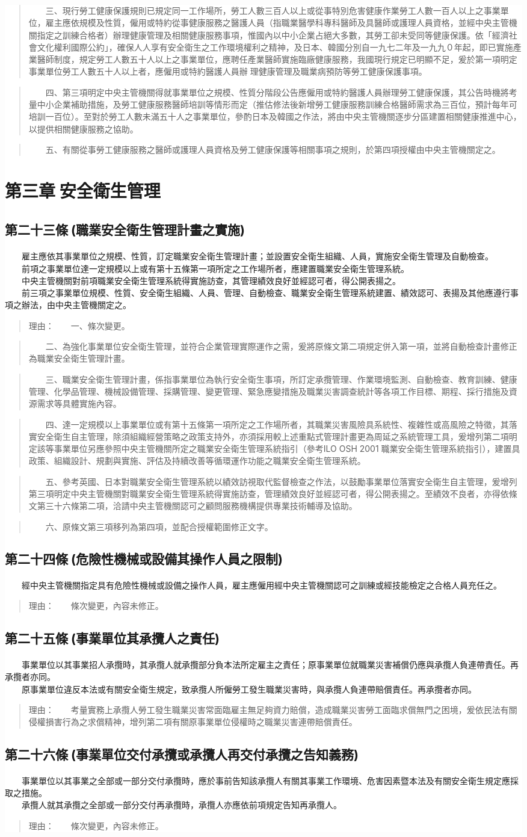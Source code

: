 > 　　三、現行勞工健康保護規則已規定同一工作場所，勞工人數三百人以上或從事特別危害健康作業勞工人數一百人以上之事業單位，雇主應依規模及性質，僱用或特約從事健康服務之醫護人員（指職業醫學科專科醫師及具醫師或護理人員資格，並經中央主管機關指定之訓練合格者）辦理健康管理及相關健康服務事項，惟國內以中小企業占絕大多數，其勞工卻未受同等健康保護。依「經濟社會文化權利國際公約」，確保人人享有安全衛生之工作環境權利之精神，及日本、韓國分別自一九七二年及一九九０年起，即已實施產業醫師制度，規定勞工人數五十人以上之事業單位，應聘任產業醫師實施臨廠健康服務，我國現行規定已明顯不足，爰於第一項明定事業單位勞工人數五十人以上者，應僱用或特約醫護人員辦 理健康管理及職業病預防等勞工健康保護事項。

> 　　四、第三項明定中央主管機關得就事業單位之規模、性質分階段公告應僱用或特約醫護人員辦理勞工健康保護，其公告時機將考量中小企業補助措施，及勞工健康服務醫師培訓等情形而定（推估修法後新增勞工健康服務訓練合格醫師需求為三百位，預計每年可培訓一百位）。至對於勞工人數未滿五十人之事業單位，參酌日本及韓國之作法，將由中央主管機關逐步分區建置相關健康推進中心，以提供相關健康服務之協助。

> 　　五、有關從事勞工健康服務之醫師或護理人員資格及勞工健康保護等相關事項之規則，於第四項授權由中央主管機關定之。



第三章  安全衛生管理
====================
第二十三條 (職業安全衛生管理計畫之實施)
---------------------------------------
　　雇主應依其事業單位之規模、性質，訂定職業安全衛生管理計畫；並設置安全衛生組織、人員，實施安全衛生管理及自動檢查。  
　　前項之事業單位達一定規模以上或有第十五條第一項所定之工作場所者，應建置職業安全衛生管理系統。  
　　中央主管機關對前項職業安全衛生管理系統得實施訪查，其管理績效良好並經認可者，得公開表揚之。  
　　前三項之事業單位規模、性質、安全衛生組織、人員、管理、自動檢查、職業安全衛生管理系統建置、績效認可、表揚及其他應遵行事項之辦法，由中央主管機關定之。  
> 理由：　　一、條次變更。

> 　　二、為強化事業單位安全衛生管理，並符合企業管理實際運作之需，爰將原條文第二項規定併入第一項，並將自動檢查計畫修正為職業安全衛生管理計畫。

> 　　三、職業安全衛生管理計畫，係指事業單位為執行安全衛生事項，所訂定承攬管理、作業環境監測、自動檢查、教育訓練、健康管理、化學品管理、機械設備管理、採購管理、變更管理、緊急應變措施及職業災害調查統計等各項工作目標、期程、採行措施及資源需求等具體實施內容。

> 　　四、達一定規模以上事業單位或有第十五條第一項所定之工作場所者，其職業災害風險具系統性、複雜性或高風險之特徵，其落實安全衛生自主管理，除須組織經營策略之政策支持外，亦須採用較上述重點式管理計畫更為周延之系統管理工具，爰增列第二項明定該等事業單位另應參照中央主管機關所定之職業安全衛生管理系統指引（參考ILO OSH 2001 職業安全衛生管理系統指引），建置具政策、組織設計、規劃與實施、評估及持續改善等循環運作功能之職業安全衛生管理系統。

> 　　五、參考英國、日本對職業安全衛生管理系統以績效訪視取代監督檢查之作法，以鼓勵事業單位落實安全衛生自主管理，爰增列第三項明定中央主管機關對職業安全衛生管理系統得實施訪查，管理績效良好並經認可者，得公開表揚之。至績效不良者，亦得依條文第三十六條第二項，洽請中央主管機關認可之顧問服務機構提供專業技術輔導及協助。

> 　　六、原條文第三項移列為第四項，並配合授權範圍修正文字。



第二十四條 (危險性機械或設備其操作人員之限制)
---------------------------------------------
　　經中央主管機關指定具有危險性機械或設備之操作人員，雇主應僱用經中央主管機關認可之訓練或經技能檢定之合格人員充任之。  
> 理由：　　條次變更，內容未修正。



第二十五條 (事業單位其承攬人之責任)
-----------------------------------
　　事業單位以其事業招人承攬時，其承攬人就承攬部分負本法所定雇主之責任；原事業單位就職業災害補償仍應與承攬人負連帶責任。再承攬者亦同。  
　　原事業單位違反本法或有關安全衛生規定，致承攬人所僱勞工發生職業災害時，與承攬人負連帶賠償責任。再承攬者亦同。  
> 理由：　　考量實務上承攬人勞工發生職業災害常面臨雇主無足夠資力賠償，造成職業災害勞工面臨求償無門之困境，爰依民法有關侵權損害行為之求償精神，增列第二項有關原事業單位侵權時之職業災害連帶賠償責任。



第二十六條 (事業單位交付承攬或承攬人再交付承攬之告知義務)
---------------------------------------------------------
　　事業單位以其事業之全部或一部分交付承攬時，應於事前告知該承攬人有關其事業工作環境、危害因素暨本法及有關安全衛生規定應採取之措施。  
　　承攬人就其承攬之全部或一部分交付再承攬時，承攬人亦應依前項規定告知再承攬人。  
> 理由：　　條次變更，內容未修正。
